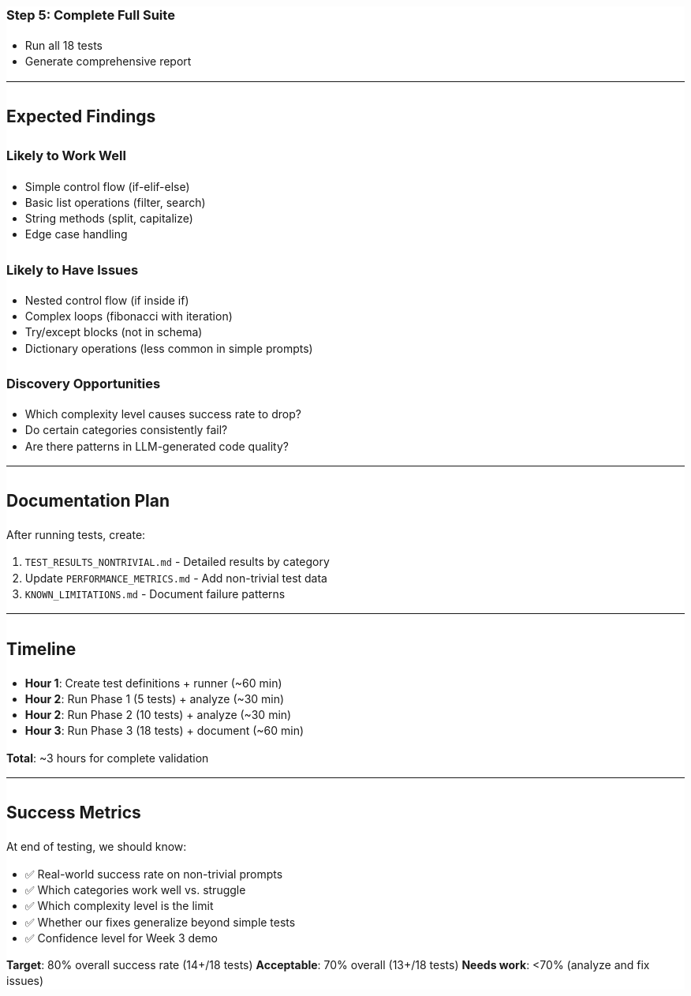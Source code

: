 ### Step 5: Complete Full Suite
- Run all 18 tests
- Generate comprehensive report

---

## Expected Findings

### Likely to Work Well
- Simple control flow (if-elif-else)
- Basic list operations (filter, search)
- String methods (split, capitalize)
- Edge case handling

### Likely to Have Issues
- Nested control flow (if inside if)
- Complex loops (fibonacci with iteration)
- Try/except blocks (not in schema)
- Dictionary operations (less common in simple prompts)

### Discovery Opportunities
- Which complexity level causes success rate to drop?
- Do certain categories consistently fail?
- Are there patterns in LLM-generated code quality?

---

## Documentation Plan

After running tests, create:
1. `TEST_RESULTS_NONTRIVIAL.md` - Detailed results by category
2. Update `PERFORMANCE_METRICS.md` - Add non-trivial test data
3. `KNOWN_LIMITATIONS.md` - Document failure patterns

---

## Timeline

- **Hour 1**: Create test definitions + runner (~60 min)
- **Hour 2**: Run Phase 1 (5 tests) + analyze (~30 min)
- **Hour 2**: Run Phase 2 (10 tests) + analyze (~30 min)
- **Hour 3**: Run Phase 3 (18 tests) + document (~60 min)

**Total**: ~3 hours for complete validation

---

## Success Metrics

At end of testing, we should know:
- ✅ Real-world success rate on non-trivial prompts
- ✅ Which categories work well vs. struggle
- ✅ Which complexity level is the limit
- ✅ Whether our fixes generalize beyond simple tests
- ✅ Confidence level for Week 3 demo

**Target**: 80% overall success rate (14+/18 tests)
**Acceptable**: 70% overall (13+/18 tests)
**Needs work**: <70% (analyze and fix issues)
